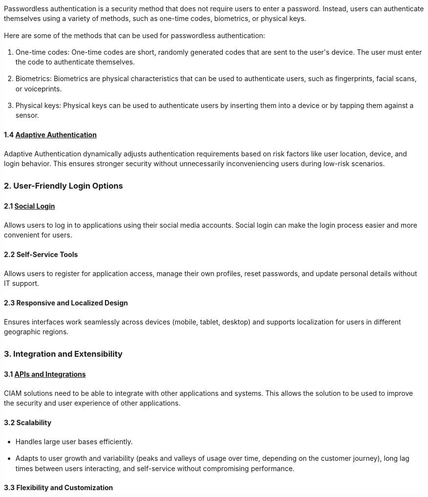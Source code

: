 Passwordless authentication is a security method that does not require users to enter a password. Instead, users can authenticate themselves using a variety of methods, such as one-time codes, biometrics, or physical keys.

Here are some of the methods that can be used for passwordless authentication:

1.  One-time codes: One-time codes are short, randomly generated codes that are sent to the user's device. The user must enter the code to authenticate themselves.

2.  Biometrics: Biometrics are physical characteristics that can be used to authenticate users, such as fingerprints, facial scans, or voiceprints.

3.  Physical keys: Physical keys can be used to authenticate users by inserting them into a device or by tapping them against a sensor.

#### 1.4 [Adaptive Authentication](/articles/security/adaptive-mfa-user-experience)

Adaptive Authentication dynamically adjusts authentication requirements based on risk factors like user location, device, and login behavior. This ensures stronger security without unnecessarily inconveniencing users during low-risk scenarios.

### 2. User-Friendly Login Options

#### 2.1 [Social Login](/glossary/social-sign-on-social-login)

Allows users to log in to applications using their social media accounts. Social login can make the login process easier and more convenient for users.

#### 2.2 Self-Service Tools

Allows users to register for application access, manage their own profiles, reset passwords, and update personal details without IT support.

#### 2.3 Responsive and Localized Design

Ensures interfaces work seamlessly across devices (mobile, tablet, desktop) and supports localization for users in different geographic regions.

### 3. Integration and Extensibility

#### 3.1 [APIs and Integrations](/docs/apis/)

CIAM solutions need to be able to integrate with other applications and systems. This allows the solution to be used to improve the security and user experience of other applications. 

#### 3.2 Scalability

-   Handles large user bases efficiently.

-   Adapts to user growth and variability (peaks and valleys of usage over time, depending on the customer journey), long lag times between users interacting, and self-service without compromising performance.

#### 3.3 Flexibility and Customization
